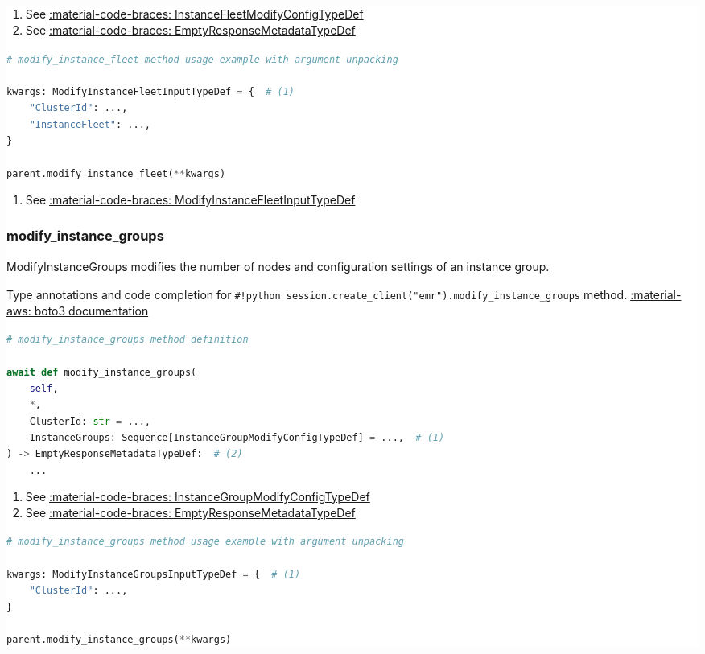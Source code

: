 1. See [:material-code-braces: InstanceFleetModifyConfigTypeDef](./type_defs.md#instancefleetmodifyconfigtypedef) 
2. See [:material-code-braces: EmptyResponseMetadataTypeDef](./type_defs.md#emptyresponsemetadatatypedef) 


```python
# modify_instance_fleet method usage example with argument unpacking

kwargs: ModifyInstanceFleetInputTypeDef = {  # (1)
    "ClusterId": ...,
    "InstanceFleet": ...,
}

parent.modify_instance_fleet(**kwargs)
```

1. See [:material-code-braces: ModifyInstanceFleetInputTypeDef](./type_defs.md#modifyinstancefleetinputtypedef) 

### modify\_instance\_groups

ModifyInstanceGroups modifies the number of nodes and configuration settings of
an instance group.

Type annotations and code completion for `#!python session.create_client("emr").modify_instance_groups` method.
[:material-aws: boto3 documentation](https://boto3.amazonaws.com/v1/documentation/api/latest/reference/services/emr/client/modify_instance_groups.html)

```python
# modify_instance_groups method definition

await def modify_instance_groups(
    self,
    *,
    ClusterId: str = ...,
    InstanceGroups: Sequence[InstanceGroupModifyConfigTypeDef] = ...,  # (1)
) -> EmptyResponseMetadataTypeDef:  # (2)
    ...
```

1. See [:material-code-braces: InstanceGroupModifyConfigTypeDef](./type_defs.md#instancegroupmodifyconfigtypedef) 
2. See [:material-code-braces: EmptyResponseMetadataTypeDef](./type_defs.md#emptyresponsemetadatatypedef) 


```python
# modify_instance_groups method usage example with argument unpacking

kwargs: ModifyInstanceGroupsInputTypeDef = {  # (1)
    "ClusterId": ...,
}

parent.modify_instance_groups(**kwargs)
```
